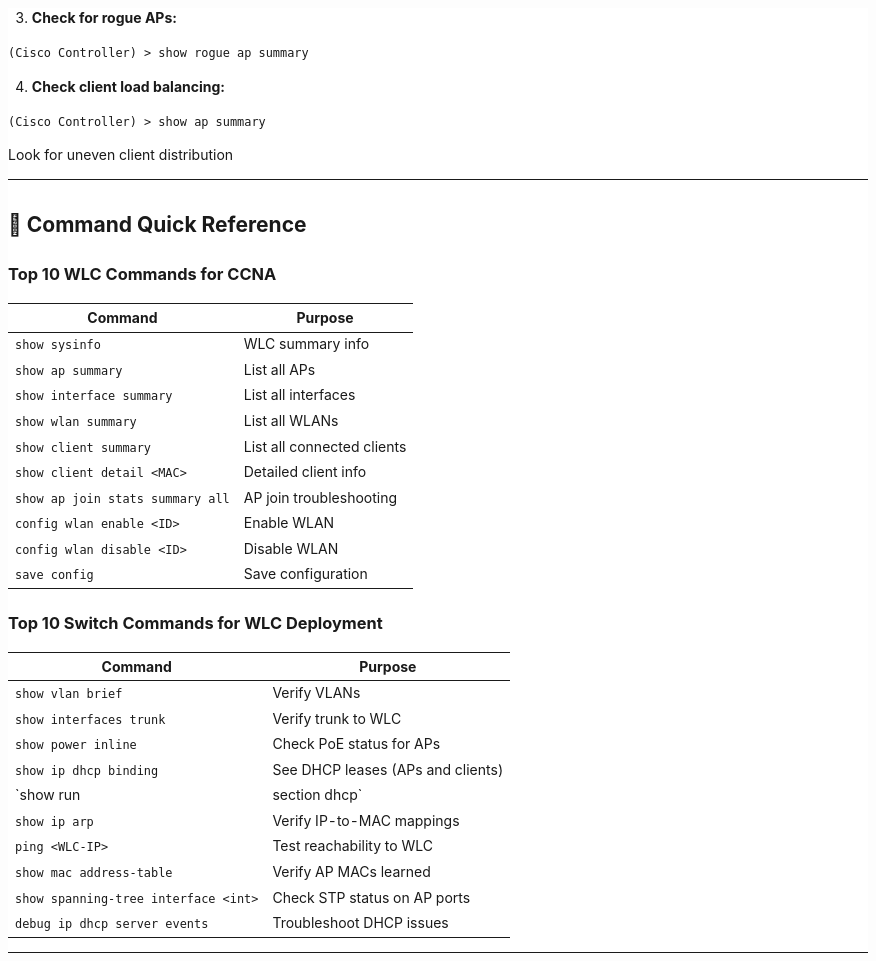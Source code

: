 3. **Check for rogue APs:**
```cisco-wlc
(Cisco Controller) > show rogue ap summary
```

4. **Check client load balancing:**
```cisco-wlc
(Cisco Controller) > show ap summary
```
Look for uneven client distribution

---

## 📝 Command Quick Reference

### Top 10 WLC Commands for CCNA

| Command | Purpose |
|---------|---------|
| `show sysinfo` | WLC summary info |
| `show ap summary` | List all APs |
| `show interface summary` | List all interfaces |
| `show wlan summary` | List all WLANs |
| `show client summary` | List all connected clients |
| `show client detail <MAC>` | Detailed client info |
| `show ap join stats summary all` | AP join troubleshooting |
| `config wlan enable <ID>` | Enable WLAN |
| `config wlan disable <ID>` | Disable WLAN |
| `save config` | Save configuration |

### Top 10 Switch Commands for WLC Deployment

| Command | Purpose |
|---------|---------|
| `show vlan brief` | Verify VLANs |
| `show interfaces trunk` | Verify trunk to WLC |
| `show power inline` | Check PoE status for APs |
| `show ip dhcp binding` | See DHCP leases (APs and clients) |
| `show run | section dhcp` | Verify DHCP config (Option 43!) |
| `show ip arp` | Verify IP-to-MAC mappings |
| `ping <WLC-IP>` | Test reachability to WLC |
| `show mac address-table` | Verify AP MACs learned |
| `show spanning-tree interface <int>` | Check STP status on AP ports |
| `debug ip dhcp server events` | Troubleshoot DHCP issues |

---